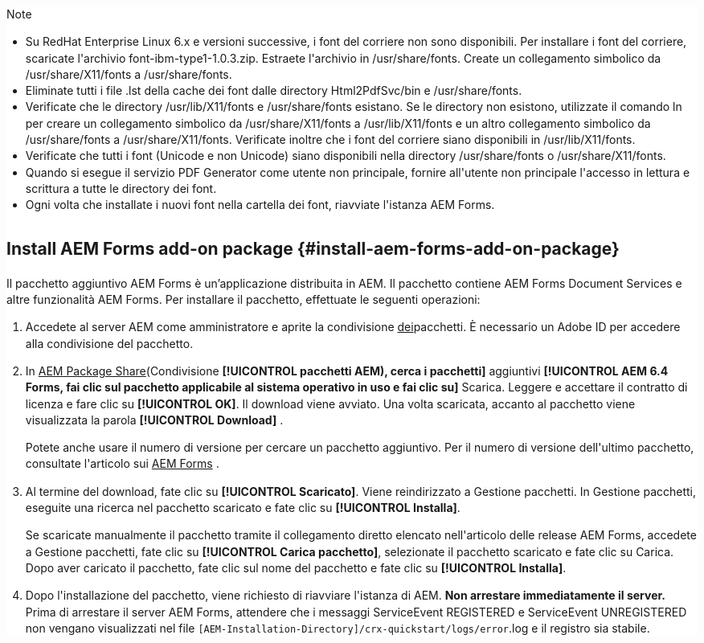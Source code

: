 >[!NOTE]
>
>* Su RedHat Enterprise Linux 6.x e versioni successive, i font del corriere non sono disponibili. Per installare i font del corriere, scaricate l&#39;archivio font-ibm-type1-1.0.3.zip. Estraete l&#39;archivio in /usr/share/fonts. Create un collegamento simbolico da /usr/share/X11/fonts a /usr/share/fonts.
>* Eliminate tutti i file .lst della cache dei font dalle directory Html2PdfSvc/bin e /usr/share/fonts.
>* Verificate che le directory /usr/lib/X11/fonts e /usr/share/fonts esistano. Se le directory non esistono, utilizzate il comando ln per creare un collegamento simbolico da /usr/share/X11/fonts a /usr/lib/X11/fonts e un altro collegamento simbolico da /usr/share/fonts a /usr/share/X11/fonts. Verificate inoltre che i font del corriere siano disponibili in /usr/lib/X11/fonts.
>* Verificate che tutti i font (Unicode e non Unicode) siano disponibili nella directory /usr/share/fonts o /usr/share/X11/fonts.
>* Quando si esegue il servizio PDF Generator come utente non principale, fornire all&#39;utente non principale l&#39;accesso in lettura e scrittura a tutte le directory dei font.
>* Ogni volta che installate i nuovi font nella cartella dei font, riavviate l&#39;istanza AEM Forms.

>



## Install AEM Forms add-on package {#install-aem-forms-add-on-package}

Il pacchetto aggiuntivo AEM Forms è un’applicazione distribuita in AEM. Il pacchetto contiene AEM Forms Document Services e altre funzionalità AEM Forms. Per installare il pacchetto, effettuate le seguenti operazioni:

1. Accedete al server [](Http://localhost:4502) AEM come amministratore e aprite la condivisione [dei](http://localhost:4502/crx/packageshare)pacchetti. È necessario un Adobe ID  per accedere alla condivisione del pacchetto.

1. In [AEM Package Share](http://localhost:4502/crx/packageshare/login.html)(Condivisione **[!UICONTROL pacchetti AEM), cerca i pacchetti]** aggiuntivi **[!UICONTROL AEM 6.4 Forms, fai clic sul pacchetto applicabile al sistema operativo in uso e fai clic su]** Scarica. Leggere e accettare il contratto di licenza e fare clic su **[!UICONTROL OK]**. Il download viene avviato. Una volta scaricata, accanto al pacchetto viene visualizzata la parola **[!UICONTROL Download]** .

   Potete anche usare il numero di versione per cercare un pacchetto aggiuntivo. Per il numero di versione dell&#39;ultimo pacchetto, consultate l&#39;articolo sui [AEM Forms](https://helpx.adobe.com/it/aem-forms/kb/aem-forms-releases.html) .

1. Al termine del download, fate clic su **[!UICONTROL Scaricato]**. Viene reindirizzato a Gestione pacchetti. In Gestione pacchetti, eseguite una ricerca nel pacchetto scaricato e fate clic su **[!UICONTROL Installa]**.

   Se scaricate manualmente il pacchetto tramite il collegamento diretto elencato nell&#39;articolo delle release [](https://helpx.adobe.com/it/aem-forms/kb/aem-forms-releases.html) AEM Forms, accedete a Gestione pacchetti, fate clic su **[!UICONTROL Carica pacchetto]**, selezionate il pacchetto scaricato e fate clic su Carica. Dopo aver caricato il pacchetto, fate clic sul nome del pacchetto e fate clic su **[!UICONTROL Installa]**.

1. Dopo l&#39;installazione del pacchetto, viene richiesto di riavviare l&#39;istanza di AEM. **Non arrestare immediatamente il server.** Prima di arrestare il server AEM Forms, attendere che i messaggi ServiceEvent REGISTERED e ServiceEvent UNREGISTERED non vengano visualizzati nel file `[AEM-Installation-Directory]/crx-quickstart/logs/error`.log e il registro sia stabile.
